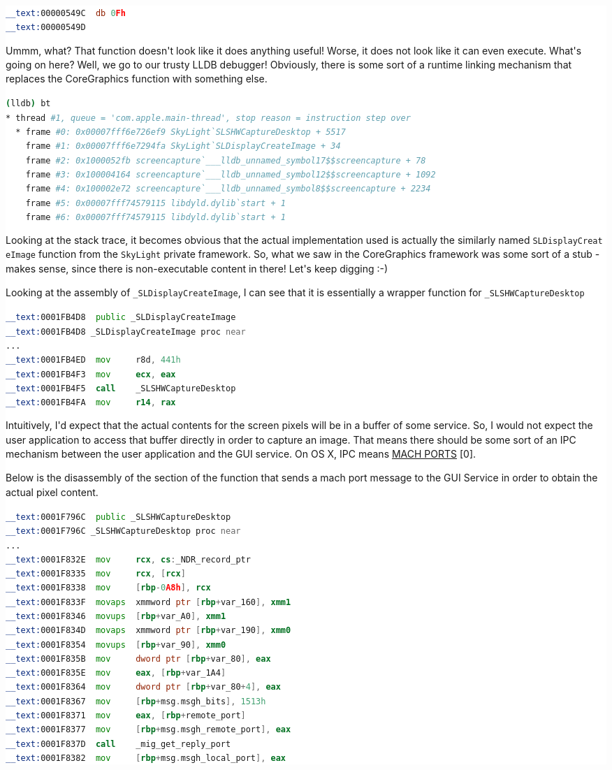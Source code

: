 ```asm
__text:00000549C  db 0Fh
__text:00000549D
```

Ummm, what? That function doesn't look like it does anything useful! Worse, it does not look like it can even execute. What's going on here? Well, we go to our trusty LLDB debugger! Obviously, there is some sort of a runtime linking mechanism that replaces the CoreGraphics function with something else.


```sh
(lldb) bt
* thread #1, queue = 'com.apple.main-thread', stop reason = instruction step over
  * frame #0: 0x00007fff6e726ef9 SkyLight`SLSHWCaptureDesktop + 5517
    frame #1: 0x00007fff6e7294fa SkyLight`SLDisplayCreateImage + 34
    frame #2: 0x1000052fb screencapture`___lldb_unnamed_symbol17$$screencapture + 78
    frame #3: 0x100004164 screencapture`___lldb_unnamed_symbol12$$screencapture + 1092
    frame #4: 0x100002e72 screencapture`___lldb_unnamed_symbol8$$screencapture + 2234
    frame #5: 0x00007fff74579115 libdyld.dylib`start + 1
    frame #6: 0x00007fff74579115 libdyld.dylib`start + 1
```

Looking at the stack trace, it becomes obvious that the actual implementation used is actually the similarly named `SLDisplayCreateImage` function from the `SkyLight` private framework. So, what we saw in the CoreGraphics framework was some sort of a stub - makes sense, since there is non-executable content in there! Let's keep digging :-)

Looking at the assembly of `_SLDisplayCreateImage`, I can see that it is essentially a wrapper function for `_SLSHWCaptureDesktop`

```asm
__text:0001FB4D8  public _SLDisplayCreateImage
__text:0001FB4D8 _SLDisplayCreateImage proc near
...
__text:0001FB4ED  mov     r8d, 441h
__text:0001FB4F3  mov     ecx, eax
__text:0001FB4F5  call    _SLSHWCaptureDesktop
__text:0001FB4FA  mov     r14, rax
```

Intuitively, I'd expect that the actual contents for the screen pixels will be in a buffer of some service. So, I would not expect the user application to access that buffer directly in order to capture an image. That means there should be some sort of an IPC mechanism between the user application and the GUI service. On OS X, IPC means [MACH PORTS](https://developer.apple.com/library/content/documentation/Darwin/Conceptual/KernelProgramming/Mach/Mach.html) [0].

Below is the disassembly of the section of the function that sends a mach port message to the GUI Service in order to obtain the actual pixel content.

```asm
__text:0001F796C  public _SLSHWCaptureDesktop
__text:0001F796C _SLSHWCaptureDesktop proc near
...
__text:0001F832E  mov     rcx, cs:_NDR_record_ptr
__text:0001F8335  mov     rcx, [rcx]
__text:0001F8338  mov     [rbp-0A8h], rcx
__text:0001F833F  movaps  xmmword ptr [rbp+var_160], xmm1
__text:0001F8346  movups  [rbp+var_A0], xmm1
__text:0001F834D  movaps  xmmword ptr [rbp+var_190], xmm0
__text:0001F8354  movups  [rbp+var_90], xmm0
__text:0001F835B  mov     dword ptr [rbp+var_80], eax
__text:0001F835E  mov     eax, [rbp+var_1A4]
__text:0001F8364  mov     dword ptr [rbp+var_80+4], eax
__text:0001F8367  mov     [rbp+msg.msgh_bits], 1513h
__text:0001F8371  mov     eax, [rbp+remote_port]
__text:0001F8377  mov     [rbp+msg.msgh_remote_port], eax
__text:0001F837D  call    _mig_get_reply_port
__text:0001F8382  mov     [rbp+msg.msgh_local_port], eax
```